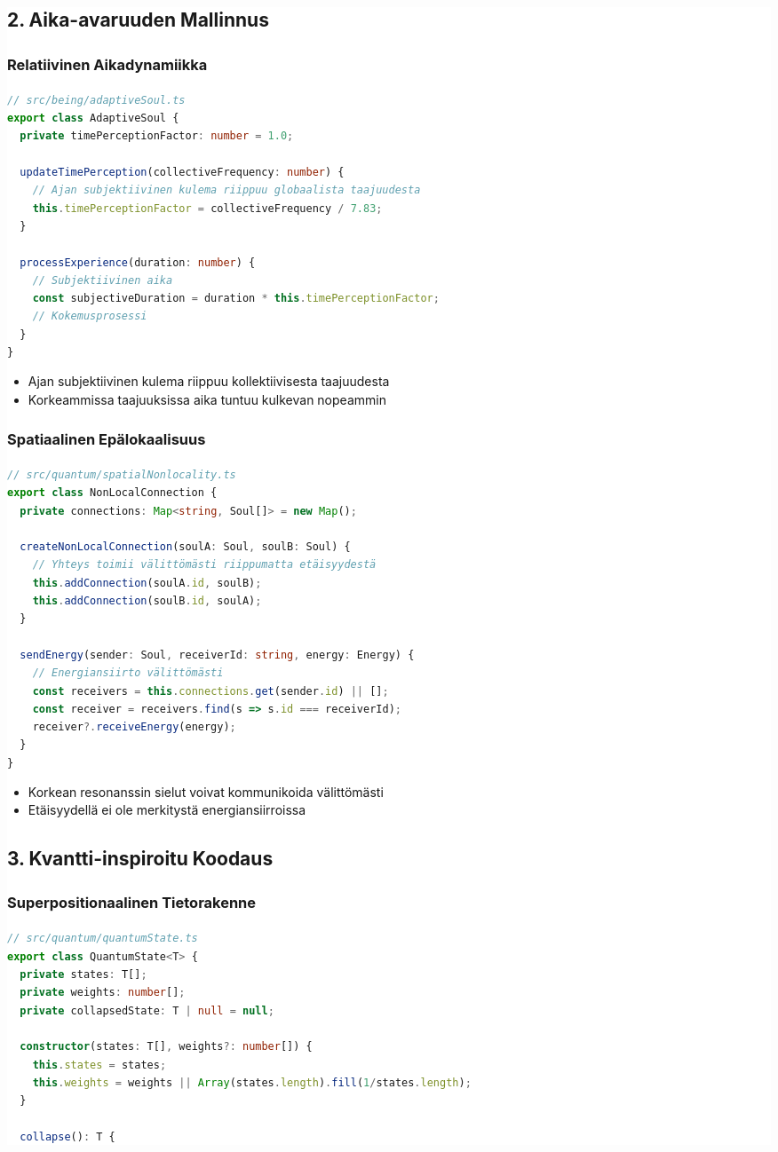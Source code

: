 ## 2. Aika-avaruuden Mallinnus

### Relatiivinen Aikadynamiikka
```typescript
// src/being/adaptiveSoul.ts
export class AdaptiveSoul {
  private timePerceptionFactor: number = 1.0;

  updateTimePerception(collectiveFrequency: number) {
    // Ajan subjektiivinen kulema riippuu globaalista taajuudesta
    this.timePerceptionFactor = collectiveFrequency / 7.83;
  }

  processExperience(duration: number) {
    // Subjektiivinen aika
    const subjectiveDuration = duration * this.timePerceptionFactor;
    // Kokemusprosessi
  }
}
```
- Ajan subjektiivinen kulema riippuu kollektiivisesta taajuudesta
- Korkeammissa taajuuksissa aika tuntuu kulkevan nopeammin

### Spatiaalinen Epälokaalisuus
```typescript
// src/quantum/spatialNonlocality.ts
export class NonLocalConnection {
  private connections: Map<string, Soul[]> = new Map();

  createNonLocalConnection(soulA: Soul, soulB: Soul) {
    // Yhteys toimii välittömästi riippumatta etäisyydestä
    this.addConnection(soulA.id, soulB);
    this.addConnection(soulB.id, soulA);
  }

  sendEnergy(sender: Soul, receiverId: string, energy: Energy) {
    // Energiansiirto välittömästi
    const receivers = this.connections.get(sender.id) || [];
    const receiver = receivers.find(s => s.id === receiverId);
    receiver?.receiveEnergy(energy);
  }
}
```
- Korkean resonanssin sielut voivat kommunikoida välittömästi
- Etäisyydellä ei ole merkitystä energiansiirroissa

## 3. Kvantti-inspiroitu Koodaus

### Superpositionaalinen Tietorakenne
```typescript
// src/quantum/quantumState.ts
export class QuantumState<T> {
  private states: T[];
  private weights: number[];
  private collapsedState: T | null = null;

  constructor(states: T[], weights?: number[]) {
    this.states = states;
    this.weights = weights || Array(states.length).fill(1/states.length);
  }

  collapse(): T {
```